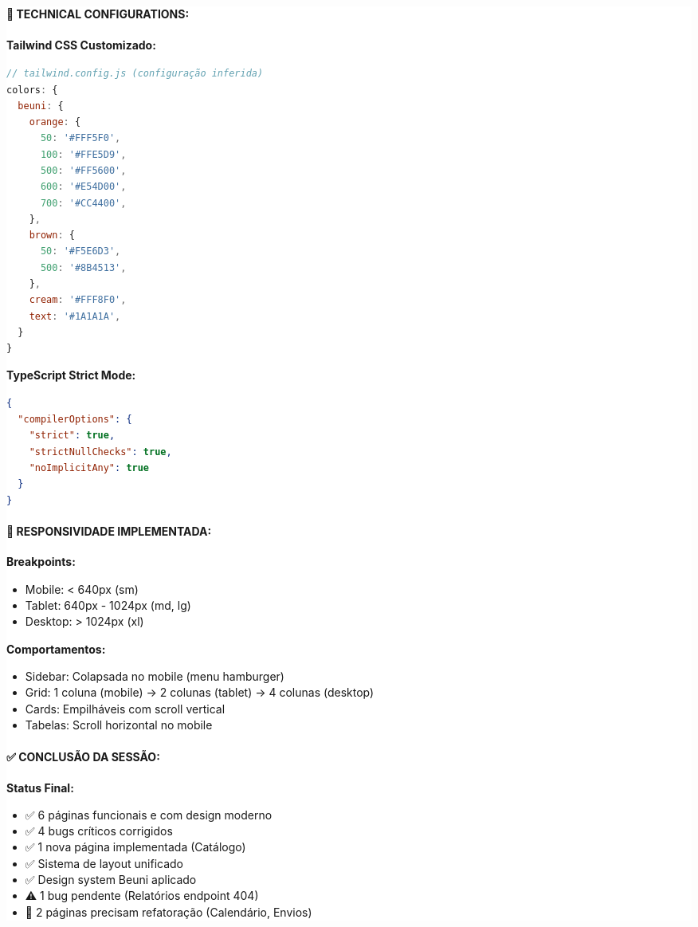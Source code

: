 #### **🔧 TECHNICAL CONFIGURATIONS:**

**Tailwind CSS Customizado:**
```javascript
// tailwind.config.js (configuração inferida)
colors: {
  beuni: {
    orange: {
      50: '#FFF5F0',
      100: '#FFE5D9',
      500: '#FF5600',
      600: '#E54D00',
      700: '#CC4400',
    },
    brown: {
      50: '#F5E6D3',
      500: '#8B4513',
    },
    cream: '#FFF8F0',
    text: '#1A1A1A',
  }
}
```

**TypeScript Strict Mode:**
```json
{
  "compilerOptions": {
    "strict": true,
    "strictNullChecks": true,
    "noImplicitAny": true
  }
}
```

#### **📱 RESPONSIVIDADE IMPLEMENTADA:**

**Breakpoints:**
- Mobile: < 640px (sm)
- Tablet: 640px - 1024px (md, lg)
- Desktop: > 1024px (xl)

**Comportamentos:**
- Sidebar: Colapsada no mobile (menu hamburger)
- Grid: 1 coluna (mobile) → 2 colunas (tablet) → 4 colunas (desktop)
- Cards: Empilháveis com scroll vertical
- Tabelas: Scroll horizontal no mobile

#### **✅ CONCLUSÃO DA SESSÃO:**

**Status Final:**
- ✅ 6 páginas funcionais e com design moderno
- ✅ 4 bugs críticos corrigidos
- ✅ 1 nova página implementada (Catálogo)
- ✅ Sistema de layout unificado
- ✅ Design system Beuni aplicado
- ⚠️ 1 bug pendente (Relatórios endpoint 404)
- 🔄 2 páginas precisam refatoração (Calendário, Envios)
